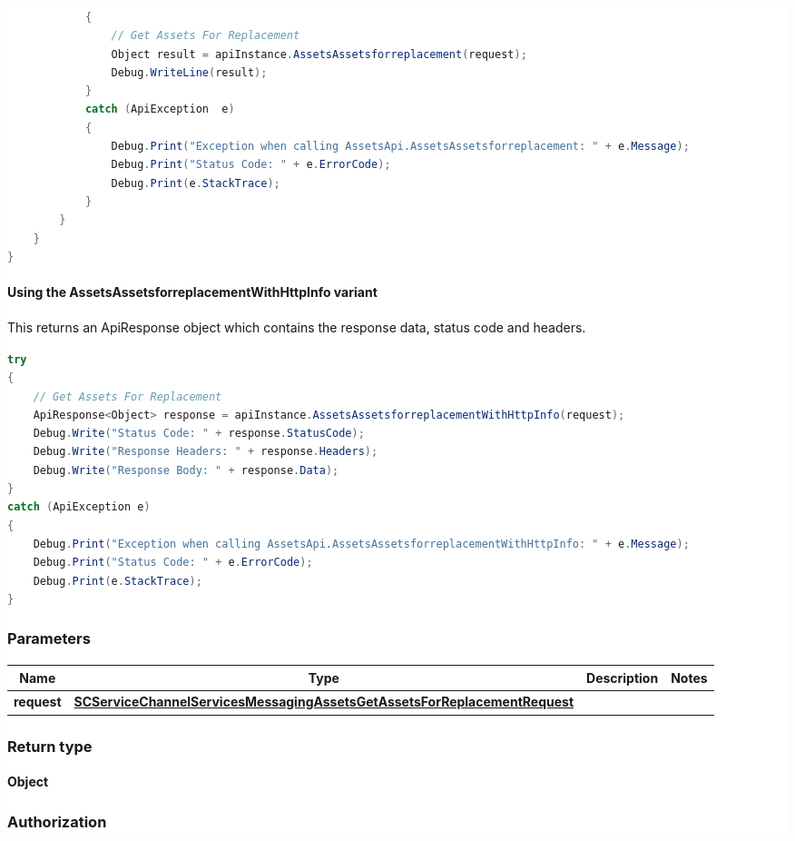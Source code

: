 ```csharp
            {
                // Get Assets For Replacement
                Object result = apiInstance.AssetsAssetsforreplacement(request);
                Debug.WriteLine(result);
            }
            catch (ApiException  e)
            {
                Debug.Print("Exception when calling AssetsApi.AssetsAssetsforreplacement: " + e.Message);
                Debug.Print("Status Code: " + e.ErrorCode);
                Debug.Print(e.StackTrace);
            }
        }
    }
}
```

#### Using the AssetsAssetsforreplacementWithHttpInfo variant
This returns an ApiResponse object which contains the response data, status code and headers.

```csharp
try
{
    // Get Assets For Replacement
    ApiResponse<Object> response = apiInstance.AssetsAssetsforreplacementWithHttpInfo(request);
    Debug.Write("Status Code: " + response.StatusCode);
    Debug.Write("Response Headers: " + response.Headers);
    Debug.Write("Response Body: " + response.Data);
}
catch (ApiException e)
{
    Debug.Print("Exception when calling AssetsApi.AssetsAssetsforreplacementWithHttpInfo: " + e.Message);
    Debug.Print("Status Code: " + e.ErrorCode);
    Debug.Print(e.StackTrace);
}
```

### Parameters

| Name | Type | Description | Notes |
|------|------|-------------|-------|
| **request** | [**SCServiceChannelServicesMessagingAssetsGetAssetsForReplacementRequest**](SCServiceChannelServicesMessagingAssetsGetAssetsForReplacementRequest.md) |  |  |

### Return type

**Object**

### Authorization
